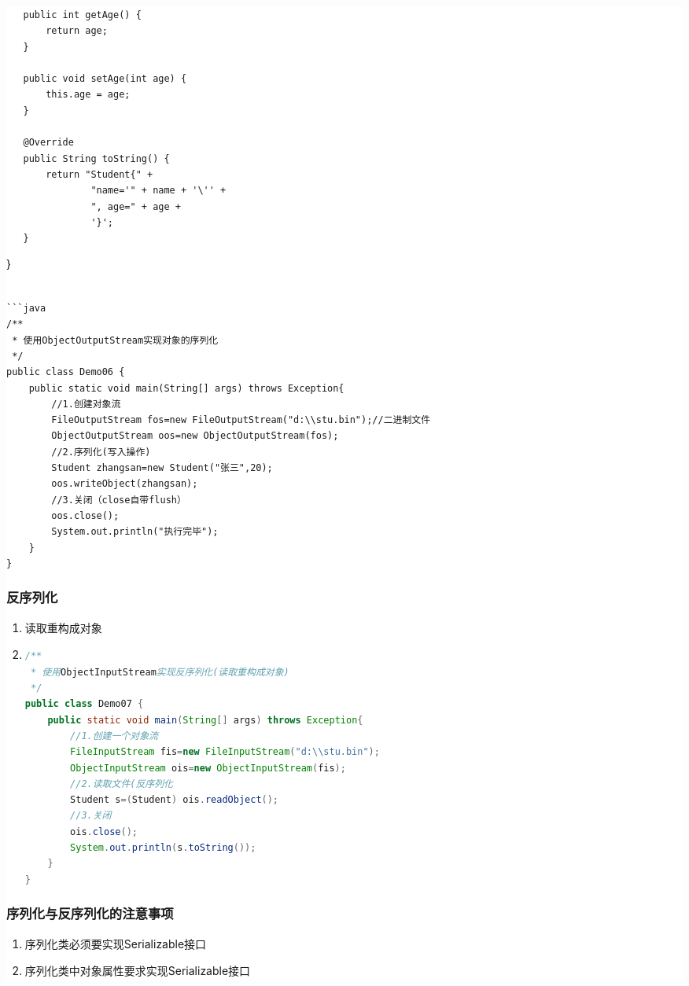       public int getAge() {
           return age;
       }
   
       public void setAge(int age) {
           this.age = age;
       }
   
       @Override
       public String toString() {
           return "Student{" +
                   "name='" + name + '\'' +
                   ", age=" + age +
                   '}';
       }
   }
   ```

   ```java
   /**
    * 使用ObjectOutputStream实现对象的序列化
    */
   public class Demo06 {
       public static void main(String[] args) throws Exception{
           //1.创建对象流
           FileOutputStream fos=new FileOutputStream("d:\\stu.bin");//二进制文件
           ObjectOutputStream oos=new ObjectOutputStream(fos);
           //2.序列化(写入操作)
           Student zhangsan=new Student("张三",20);
           oos.writeObject(zhangsan);
           //3.关闭（close自带flush）
           oos.close();
           System.out.println("执行完毕");
       }
   }
   ```

### 反序列化

1. 读取重构成对象

2. ```java
   /**
    * 使用ObjectInputStream实现反序列化(读取重构成对象)
    */
   public class Demo07 {
       public static void main(String[] args) throws Exception{
           //1.创建一个对象流
           FileInputStream fis=new FileInputStream("d:\\stu.bin");
           ObjectInputStream ois=new ObjectInputStream(fis);
           //2.读取文件(反序列化
           Student s=(Student) ois.readObject();
           //3.关闭
           ois.close();
           System.out.println(s.toString());
       }
   }
   ```

   

### 序列化与反序列化的注意事项

1. 序列化类必须要实现Serializable接口

2. 序列化类中对象属性要求实现Serializable接口
   ```